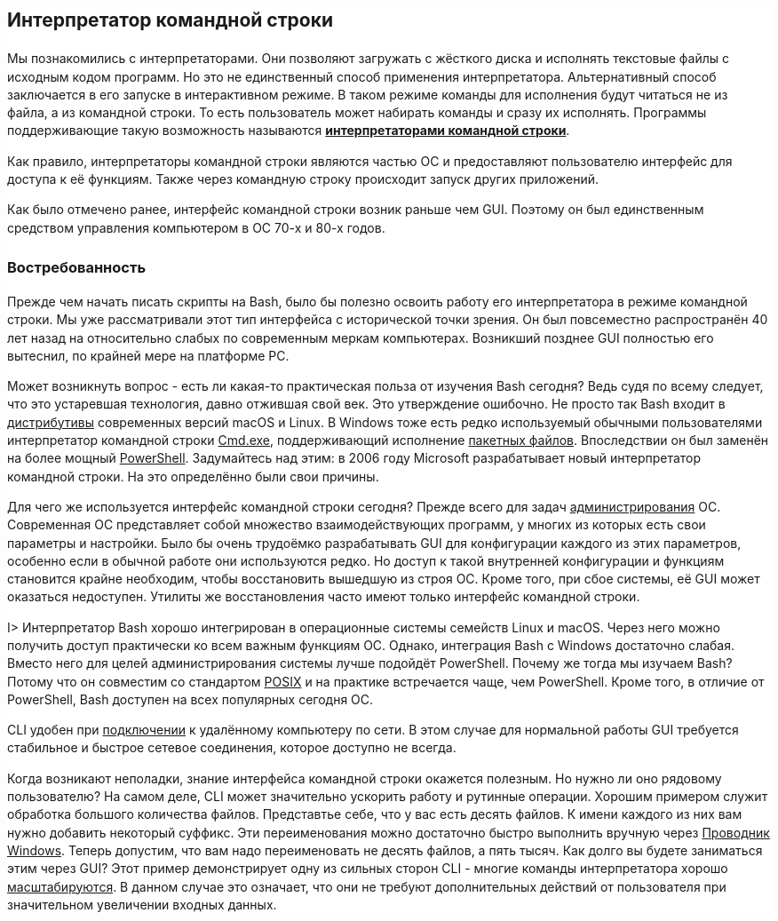 ## Интерпретатор командной строки

Мы познакомились с интерпретаторами. Они позволяют загружать с жёсткого диска и исполнять текстовые файлы с исходным кодом программ. Но это не единственный способ применения интерпретатора. Альтернативный способ заключается в его запуске в интерактивном режиме. В таком режиме команды для исполнения будут читаться не из файла, а из командной строки. То есть пользователь может набирать команды и сразу их исполнять. Программы поддерживающие такую возможность называются [**интерпретаторами командной строки**](https://ru.wikipedia.org/wiki/Интерпретатор_командной_строки).

Как правило, интерпретаторы командной строки являются частью ОС и предоставляют пользователю интерфейс для доступа к её функциям. Также через командную строку происходит запуск других приложений.

Как было отмечено ранее, интерфейс командной строки возник раньше чем GUI. Поэтому он был единственным средством управления компьютером в ОС 70-х и 80-х годов.

### Востребованность

Прежде чем начать писать скрипты на Bash, было бы полезно освоить работу его интерпретатора в режиме командной строки. Мы уже рассматривали этот тип интерфейса с исторической точки зрения. Он был повсеместно распространён 40 лет назад на относительно слабых по современным меркам компьютерах. Возникший позднее GUI полностью его вытеснил, по крайней мере на платформе PC.

Может возникнуть вопрос - есть ли какая-то практическая польза от изучения Bash сегодня? Ведь судя по всему следует, что это устаревшая технология, давно отжившая свой век. Это утверждение ошибочно. Не просто так Bash входит в [дистрибутивы](https://ru.wikipedia.org/wiki/Дистрибутив_операционной_системы) современных версий macOS и Linux. В Windows тоже есть редко используемый обычными пользователями интерпретатор командной строки [Cmd.exe](https://ru.wikipedia.org/wiki/Cmd.exe), поддерживающий исполнение [пакетных файлов](https://ru.wikipedia.org/wiki/Пакетный_файл). Впоследствии он был заменён на более мощный [PowerShell](https://ru.wikipedia.org/wiki/PowerShell). Задумайтесь над этим: в 2006 году Microsoft разрабатывает новый интерпретатор командной строки. На это определённо были свои причины.

Для чего же используется интерфейс командной строки сегодня? Прежде всего для задач [администрирования](https://ru.wikipedia.org/wiki/Системный_администратор) ОС. Современная ОС представляет собой множество взаимодействующих программ, у многих из которых есть свои параметры и настройки. Было бы очень трудоёмко разрабатывать GUI для конфигурации каждого из этих параметров, особенно если в обычной работе они используются редко. Но доступ к такой внутренней конфигурации и функциям становится крайне необходим, чтобы восстановить вышедшую из строя ОС. Кроме того, при сбое системы, её GUI может оказаться недоступен. Утилиты же восстановления часто имеют только интерфейс командной строки.

I> Интерпретатор Bash хорошо интегрирован в операционные системы семейств Linux и macOS. Через него можно получить доступ практически ко всем важным функциям ОС. Однако, интеграция Bash с Windows достаточно слабая. Вместо него для целей администрирования системы лучше подойдёт PowerShell. Почему же тогда мы изучаем Bash? Потому что он совместим со стандартом [POSIX](https://ru.wikipedia.org/wiki/POSIX) и на практике встречается чаще, чем PowerShell. Кроме того, в отличие от PowerShell, Bash доступен на всех популярных сегодня ОС.

CLI удобен при [подключении](https://ru.wikipedia.org/wiki/Программы_удалённого_администрирования) к удалённому компьютеру по сети. В этом случае для нормальной работы GUI требуется стабильное и быстрое сетевое соединения, которое доступно не всегда.

Когда возникают неполадки, знание интерфейса командной строки окажется полезным. Но нужно ли оно рядовому пользователю? На самом деле, CLI может значительно ускорить работу и рутинные операции. Хорошим примером служит обработка большого количества файлов. Представтье себе, что у вас есть десять файлов. К имени каждого из них вам нужно добавить некоторый суффикс. Эти переименования можно достаточно быстро выполнить вручную через [Проводник Windows](https://ru.wikipedia.org/wiki/Проводник_Windows). Теперь допустим, что вам надо переименовать не десять файлов, а пять тысяч. Как долго вы будете заниматься этим через GUI? Этот пример демонстрирует одну из сильных сторон CLI - многие команды интерпретатора хорошо [масштабируются](https://wiki.monavista.ru/Масштабируемость). В данном случае это означает, что они не требуют дополнительных действий от пользователя при значительном увеличении входных данных.
